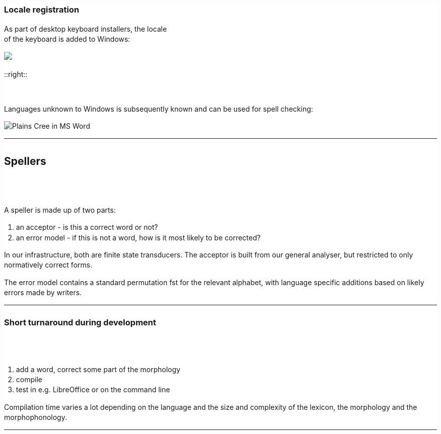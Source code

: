### Locale registration

As part of desktop keyboard installers, the locale <br/>
of the keyboard is added to Windows:

<v-click>

<img src="/crk-Latn.png" class="m-10 h-80 rounded shadow" />

</v-click>

::right::

<br/>

<v-clicks>

Languages unknown to Windows is subsequently known and can be used for spell checking:

![Plains Cree in MS Word](/PlainsCreeWord.png)

</v-clicks>

---

## Spellers

<br/>
<br/>

A speller is made up of two parts:

1. an acceptor - is this a correct word or not?
1. an error model - if this is not a word, how is it most likely to be corrected?

<v-clicks>

In our infrastructure, both are finite state transducers. The acceptor is built from our general analyser, but restricted to only normatively correct forms.

The error model contains a standard permutation fst for the relevant alphabet, with language specific additions based on likely errors made by writers.

</v-clicks>

---

### Short turnaround during development

<br/>
<br/>

1. add a word, correct some part of the morphology
1. compile
1. test in e.g. LibreOffice or on the command line

Compilation time varies a lot depending on the language and the size and
complexity of the lexicon, the morphology and the morphophonology.

---